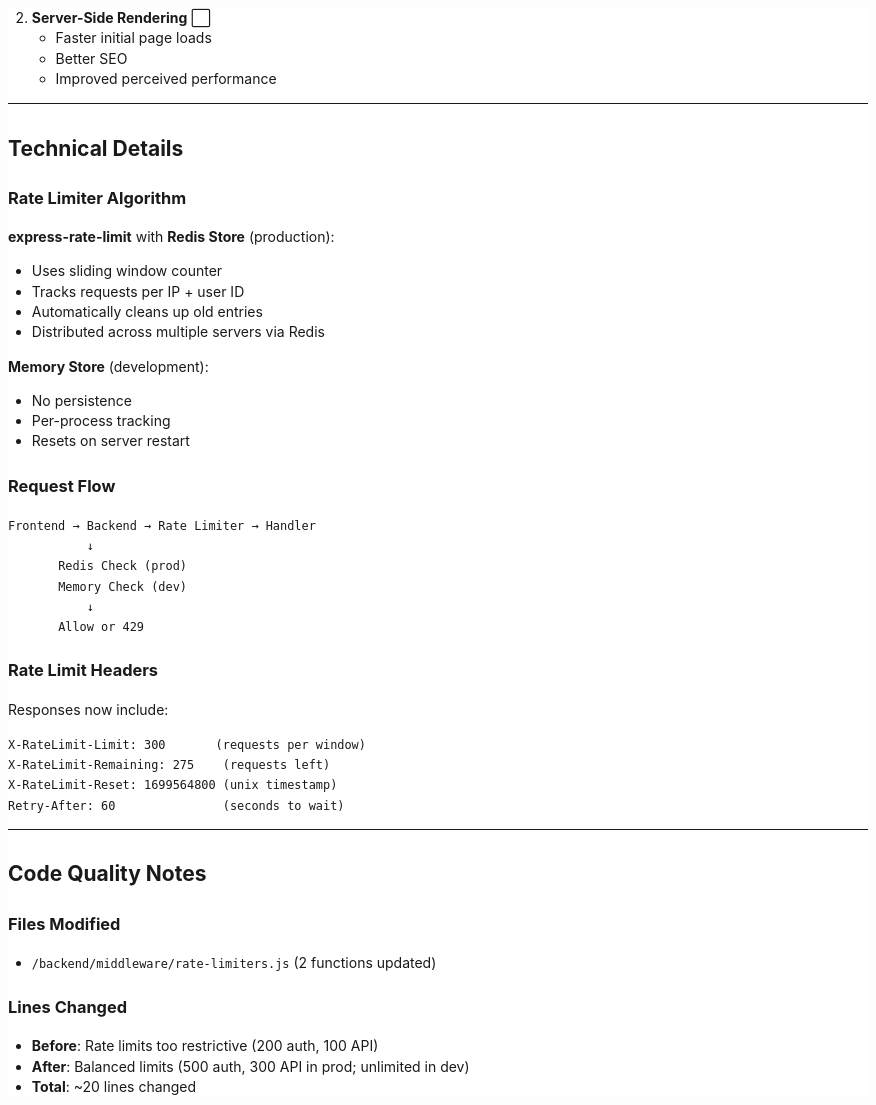 2. **Server-Side Rendering** ⬜
   - Faster initial page loads
   - Better SEO
   - Improved perceived performance

---

## Technical Details

### Rate Limiter Algorithm

**express-rate-limit** with **Redis Store** (production):
- Uses sliding window counter
- Tracks requests per IP + user ID
- Automatically cleans up old entries
- Distributed across multiple servers via Redis

**Memory Store** (development):
- No persistence
- Per-process tracking
- Resets on server restart

### Request Flow

```
Frontend → Backend → Rate Limiter → Handler
           ↓
       Redis Check (prod)
       Memory Check (dev)
           ↓
       Allow or 429
```

### Rate Limit Headers

Responses now include:
```
X-RateLimit-Limit: 300       (requests per window)
X-RateLimit-Remaining: 275    (requests left)
X-RateLimit-Reset: 1699564800 (unix timestamp)
Retry-After: 60               (seconds to wait)
```

---

## Code Quality Notes

### Files Modified
- `/backend/middleware/rate-limiters.js` (2 functions updated)

### Lines Changed
- **Before**: Rate limits too restrictive (200 auth, 100 API)
- **After**: Balanced limits (500 auth, 300 API in prod; unlimited in dev)
- **Total**: ~20 lines changed
